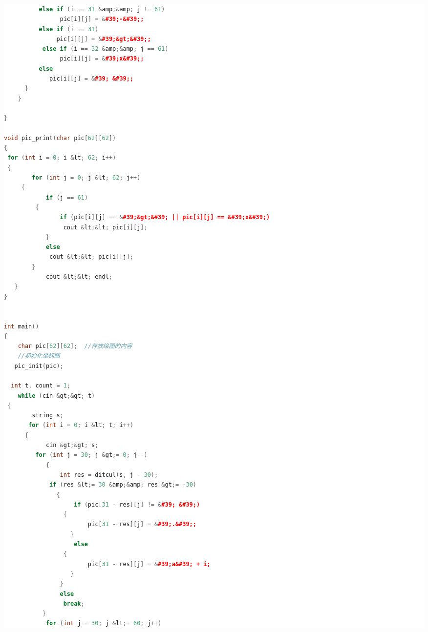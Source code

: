 ```c++
          else if (i == 31 &amp;&amp; j != 61)
                pic[i][j] = &#39;-&#39;;
          else if (i == 31)
               pic[i][j] = &#39;&gt;&#39;;
           else if (i == 32 &amp;&amp; j == 61)
                pic[i][j] = &#39;x&#39;;
          else
             pic[i][j] = &#39; &#39;;
      }
    }

}

void pic_print(char pic[62][62])
{
 for (int i = 0; i &lt; 62; i++)
 {
        for (int j = 0; j &lt; 62; j++)
     {
            if (j == 61)
         {
                if (pic[i][j] == &#39;&gt;&#39; || pic[i][j] == &#39;x&#39;)
                 cout &lt;&lt; pic[i][j];
            }
            else
             cout &lt;&lt; pic[i][j];
        }
            cout &lt;&lt; endl;
   }
}


int main()
{
    char pic[62][62];  //存放绘图的内容
    //初始化坐标图  
   pic_init(pic);
    
  int t, count = 1;
    while (cin &gt;&gt; t)
 {
        string s;
       for (int i = 0; i &lt; t; i++)
      {
            cin &gt;&gt; s;
         for (int j = 30; j &gt;= 0; j--)
            {
                int res = ditcul(s, j - 30);
             if (res &lt;= 30 &amp;&amp; res &gt;= -30)
               {
                    if (pic[31 - res][j] != &#39; &#39;)
                 {
                        pic[31 - res][j] = &#39;.&#39;;
                   }
                    else
                 {
                        pic[31 - res][j] = &#39;a&#39; + i;
                   }
                }
                else
                 break;
           }
            for (int j = 30; j &lt;= 60; j++)
```